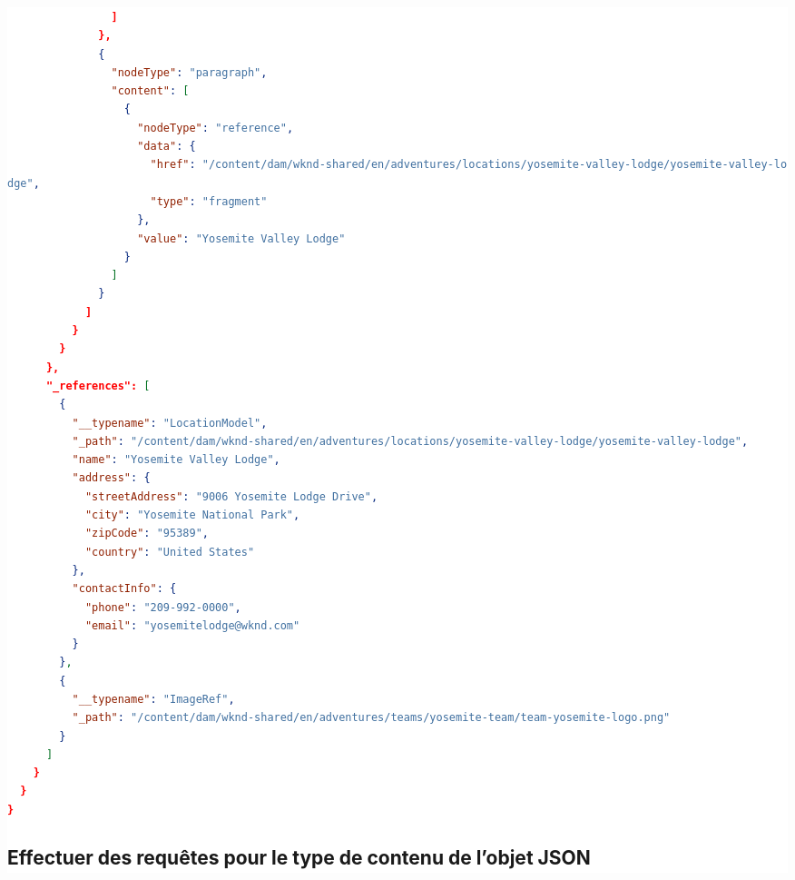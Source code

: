    ```json
                   ]
                 },
                 {
                   "nodeType": "paragraph",
                   "content": [
                     {
                       "nodeType": "reference",
                       "data": {
                         "href": "/content/dam/wknd-shared/en/adventures/locations/yosemite-valley-lodge/yosemite-valley-lodge",
                         "type": "fragment"
                       },
                       "value": "Yosemite Valley Lodge"
                     }
                   ]
                 }
               ]
             }
           }
         },
         "_references": [
           {
             "__typename": "LocationModel",
             "_path": "/content/dam/wknd-shared/en/adventures/locations/yosemite-valley-lodge/yosemite-valley-lodge",
             "name": "Yosemite Valley Lodge",
             "address": {
               "streetAddress": "9006 Yosemite Lodge Drive",
               "city": "Yosemite National Park",
               "zipCode": "95389",
               "country": "United States"
             },
             "contactInfo": {
               "phone": "209-992-0000",
               "email": "yosemitelodge@wknd.com"
             }
           },
           {
             "__typename": "ImageRef",
             "_path": "/content/dam/wknd-shared/en/adventures/teams/yosemite-team/team-yosemite-logo.png"
           }
         ]
       }
     }
   }
   ```

## Effectuer des requêtes pour le type de contenu de l’objet JSON
